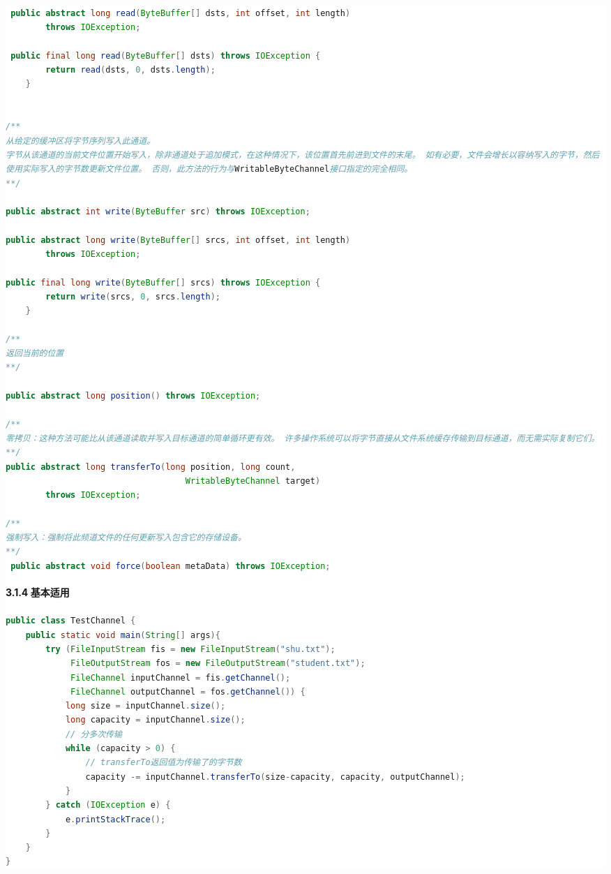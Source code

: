 ```java
 public abstract long read(ByteBuffer[] dsts, int offset, int length)
        throws IOException;

 public final long read(ByteBuffer[] dsts) throws IOException {
        return read(dsts, 0, dsts.length);
    }


/**
从给定的缓冲区将字节序列写入此通道。
字节从该通道的当前文件位置开始写入，除非通道处于追加模式，在这种情况下，该位置首先前进到文件的末尾。 如有必要，文件会增长以容纳写入的字节，然后使用实际写入的字节数更新文件位置。 否则，此方法的行为与WritableByteChannel接口指定的完全相同。
**/

public abstract int write(ByteBuffer src) throws IOException;

public abstract long write(ByteBuffer[] srcs, int offset, int length)
        throws IOException;

public final long write(ByteBuffer[] srcs) throws IOException {
        return write(srcs, 0, srcs.length);
    }

/**
返回当前的位置
**/

public abstract long position() throws IOException;

/**
零拷贝：这种方法可能比从该通道读取并写入目标通道的简单循环更有效。 许多操作系统可以将字节直接从文件系统缓存传输到目标通道，而无需实际复制它们。
**/
public abstract long transferTo(long position, long count,
                                    WritableByteChannel target)
        throws IOException;

/**
强制写入：强制将此频道文件的任何更新写入包含它的存储设备。
**/
 public abstract void force(boolean metaData) throws IOException;
```

#### 3.1.4 基本适用

```java
public class TestChannel {
    public static void main(String[] args){
        try (FileInputStream fis = new FileInputStream("shu.txt");
             FileOutputStream fos = new FileOutputStream("student.txt");
             FileChannel inputChannel = fis.getChannel();
             FileChannel outputChannel = fos.getChannel()) {
            long size = inputChannel.size();
            long capacity = inputChannel.size();
            // 分多次传输
            while (capacity > 0) {
                // transferTo返回值为传输了的字节数
                capacity -= inputChannel.transferTo(size-capacity, capacity, outputChannel);
            }
        } catch (IOException e) {
            e.printStackTrace();
        }
    }
}
```